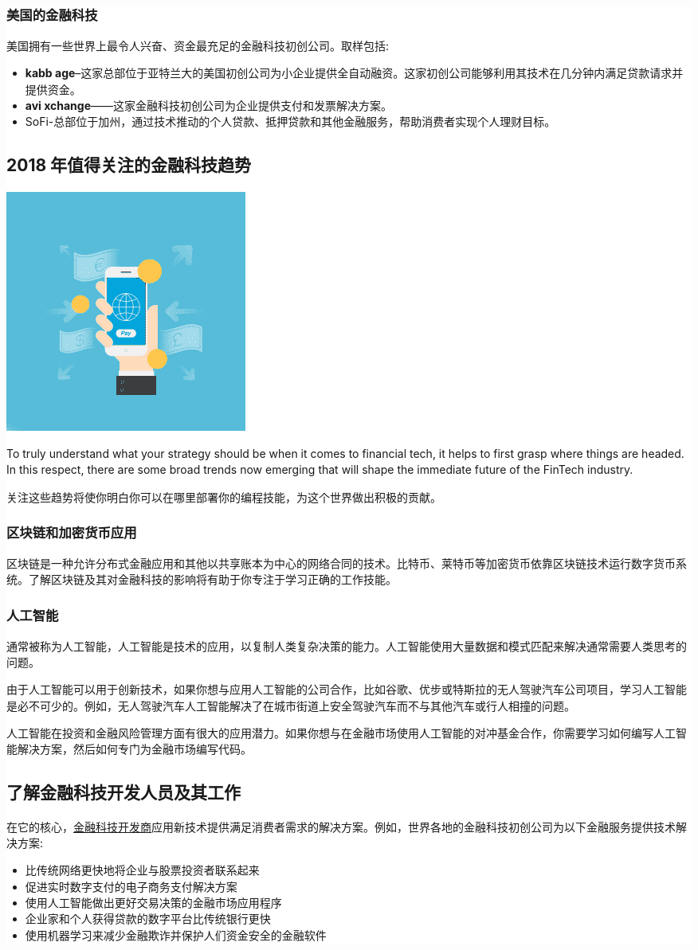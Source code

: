 ### 美国的金融科技

美国拥有一些世界上最令人兴奋、资金最充足的金融科技初创公司。取样包括:

*   **kabb age**–这家总部位于亚特兰大的美国初创公司为小企业提供全自动融资。这家初创公司能够利用其技术在几分钟内满足贷款请求并提供资金。
*   **avi xchange**——这家金融科技初创公司为企业提供支付和发票解决方案。
*   SoFi-总部位于加州，通过技术推动的个人贷款、抵押贷款和其他金融服务，帮助消费者实现个人理财目标。

## 2018 年值得关注的金融科技趋势

![](img/b03ac33c46e8c3e2ec52972f586ad5d7.png)

To truly understand what your strategy should be when it comes to financial tech, it helps to first grasp where things are headed. In this respect, there are some broad trends now emerging that will shape the immediate future of the FinTech industry.

关注这些趋势将使你明白你可以在哪里部署你的编程技能，为这个世界做出积极的贡献。

### 区块链和加密货币应用

区块链是一种允许分布式金融应用和其他以共享账本为中心的网络合同的技术。比特币、莱特币等加密货币依靠区块链技术运行数字货币系统。了解区块链及其对金融科技的影响将有助于你专注于学习正确的工作技能。

### 人工智能

通常被称为人工智能，人工智能是技术的应用，以复制人类复杂决策的能力。人工智能使用大量数据和模式匹配来解决通常需要人类思考的问题。

由于人工智能可以用于创新技术，如果你想与应用人工智能的公司合作，比如谷歌、优步或特斯拉的无人驾驶汽车公司项目，学习人工智能是必不可少的。例如，无人驾驶汽车人工智能解决了在城市街道上安全驾驶汽车而不与其他汽车或行人相撞的问题。

人工智能在投资和金融风险管理方面有很大的应用潜力。如果你想与在金融市场使用人工智能的对冲基金合作，你需要学习如何编写人工智能解决方案，然后如何专门为金融市场编写代码。

## 了解金融科技开发人员及其工作

在它的核心，[金融科技开发商](https://mobilunity.com/blog/10-demanded-sectors-for-a-fintech-developer/)应用新技术提供满足消费者需求的解决方案。例如，世界各地的金融科技初创公司为以下金融服务提供技术解决方案:

*   比传统网络更快地将企业与股票投资者联系起来
*   促进实时数字支付的电子商务支付解决方案
*   使用人工智能做出更好交易决策的金融市场应用程序
*   企业家和个人获得贷款的数字平台比传统银行更快
*   使用机器学习来减少金融欺诈并保护人们资金安全的金融软件
